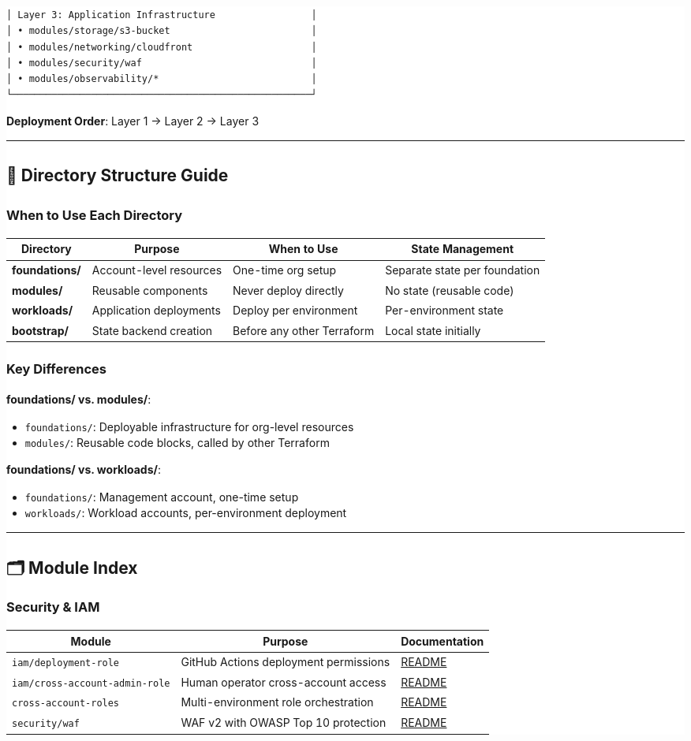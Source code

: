 ```
│ Layer 3: Application Infrastructure                 │
│ • modules/storage/s3-bucket                         │
│ • modules/networking/cloudfront                     │
│ • modules/security/waf                              │
│ • modules/observability/*                           │
└─────────────────────────────────────────────────────┘
```

**Deployment Order**: Layer 1 → Layer 2 → Layer 3

---

## 📖 Directory Structure Guide

### When to Use Each Directory

| Directory | Purpose | When to Use | State Management |
|-----------|---------|-------------|------------------|
| **foundations/** | Account-level resources | One-time org setup | Separate state per foundation |
| **modules/** | Reusable components | Never deploy directly | No state (reusable code) |
| **workloads/** | Application deployments | Deploy per environment | Per-environment state |
| **bootstrap/** | State backend creation | Before any other Terraform | Local state initially |

### Key Differences

**foundations/ vs. modules/**:
- `foundations/`: Deployable infrastructure for org-level resources
- `modules/`: Reusable code blocks, called by other Terraform

**foundations/ vs. workloads/**:
- `foundations/`: Management account, one-time setup
- `workloads/`: Workload accounts, per-environment deployment

---

## 🗂️ Module Index

### Security & IAM

| Module | Purpose | Documentation |
|--------|---------|---------------|
| `iam/deployment-role` | GitHub Actions deployment permissions | [README](modules/iam/deployment-role/README.md) |
| `iam/cross-account-admin-role` | Human operator cross-account access | [README](modules/iam/cross-account-admin-role/README.md) |
| `cross-account-roles` | Multi-environment role orchestration | [README](modules/cross-account-roles/README.md) |
| `security/waf` | WAF v2 with OWASP Top 10 protection | [README](modules/security/waf/README.md) |
